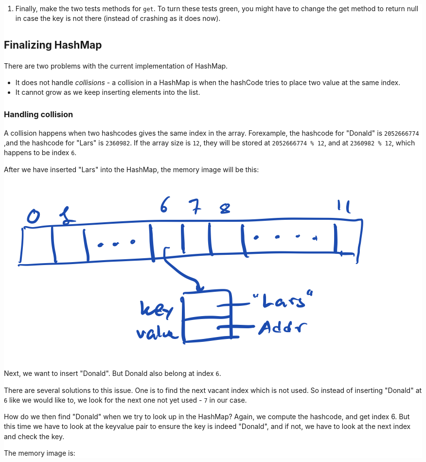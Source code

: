 1. Finally, make the two tests methods for `get`. To turn these tests green, you might have to change the get method to return null in case the key is not there (instead of crashing as it does now).

## Finalizing HashMap
There are two problems with the current implementation of HashMap.

- It does not handle *collisions* - a collision in a HashMap is when the hashCode tries to place two value at the same index.
- It cannot grow as we keep inserting elements into the list.

### Handling collision
A collision happens when two hashcodes gives the same index in the array. Forexample, the hashcode for "Donald" is `2052666774` ,and the hashcode for "Lars" is `2360982`. If the array size is `12`, they will be stored at `2052666774 % 12`, and at `2360982 % 12`, which happens to be index `6`. 

After we have inserted "Lars" into the HashMap, the memory image will be this:

![](img/HashMap07.png)

Next, we want to insert "Donald". But Donald also belong at index `6`.

There are several solutions to this issue. One is to find the next vacant index which is not used. So instead of inserting "Donald" at `6` like we would like to, we look for the next one not yet used - `7` in our case.

How do we then find "Donald" when we try to look up in the HashMap? Again, we compute the hashcode, and get index 6. But this time we have to look at the keyvalue pair to ensure the key is indeed "Donald", and if not, we have to look at the next index and check the key.

The memory image is:
